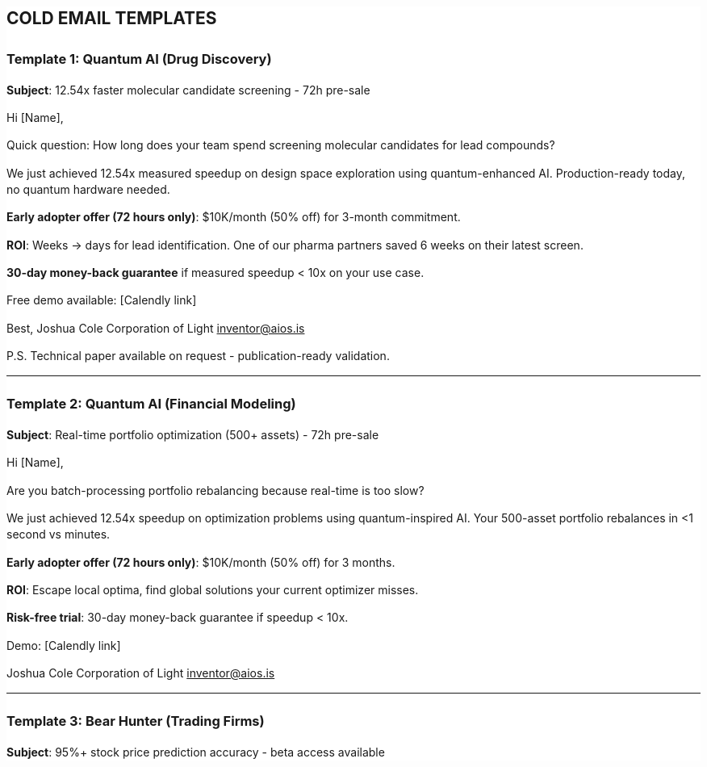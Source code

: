 ## COLD EMAIL TEMPLATES

### Template 1: Quantum AI (Drug Discovery)

**Subject**: 12.54x faster molecular candidate screening - 72h pre-sale

Hi [Name],

Quick question: How long does your team spend screening molecular candidates for lead compounds?

We just achieved 12.54x measured speedup on design space exploration using quantum-enhanced AI. Production-ready today, no quantum hardware needed.

**Early adopter offer (72 hours only)**: $10K/month (50% off) for 3-month commitment.

**ROI**: Weeks → days for lead identification. One of our pharma partners saved 6 weeks on their latest screen.

**30-day money-back guarantee** if measured speedup < 10x on your use case.

Free demo available: [Calendly link]

Best,
Joshua Cole
Corporation of Light
inventor@aios.is

P.S. Technical paper available on request - publication-ready validation.

---

### Template 2: Quantum AI (Financial Modeling)

**Subject**: Real-time portfolio optimization (500+ assets) - 72h pre-sale

Hi [Name],

Are you batch-processing portfolio rebalancing because real-time is too slow?

We just achieved 12.54x speedup on optimization problems using quantum-inspired AI. Your 500-asset portfolio rebalances in <1 second vs minutes.

**Early adopter offer (72 hours only)**: $10K/month (50% off) for 3 months.

**ROI**: Escape local optima, find global solutions your current optimizer misses.

**Risk-free trial**: 30-day money-back guarantee if speedup < 10x.

Demo: [Calendly link]

Joshua Cole
Corporation of Light
inventor@aios.is

---

### Template 3: Bear Hunter (Trading Firms)

**Subject**: 95%+ stock price prediction accuracy - beta access available
